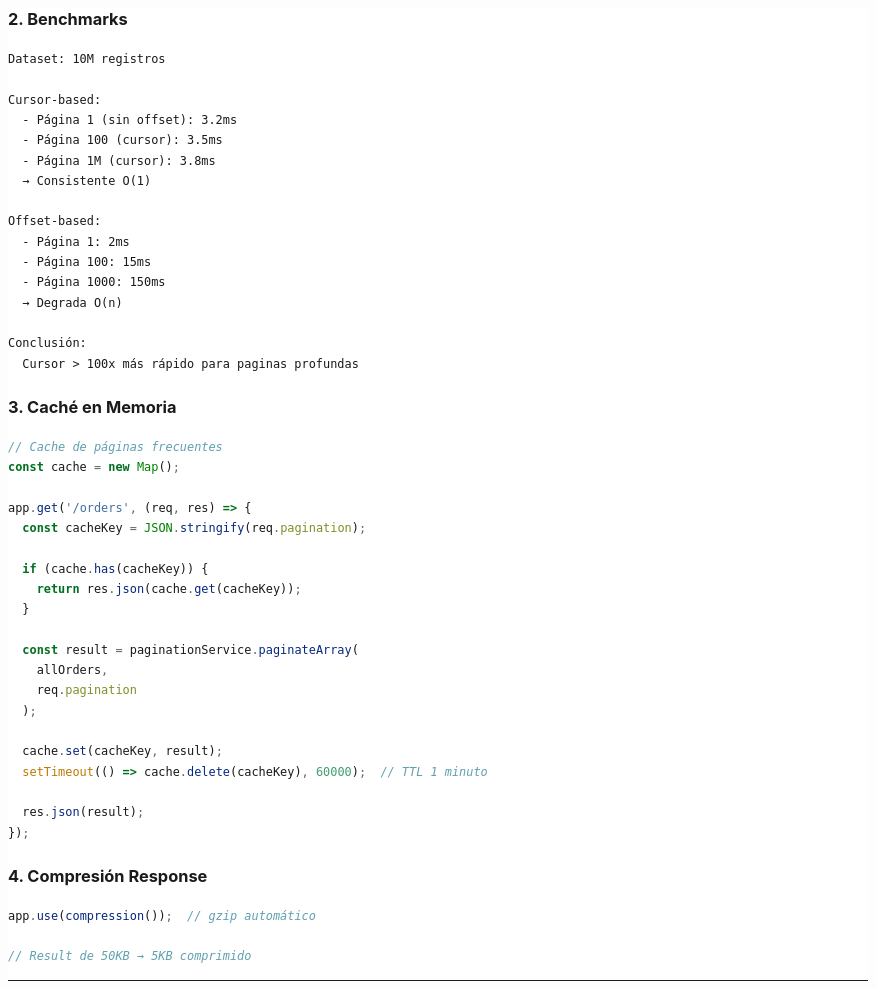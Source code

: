### 2. Benchmarks

```
Dataset: 10M registros

Cursor-based:
  - Página 1 (sin offset): 3.2ms
  - Página 100 (cursor): 3.5ms
  - Página 1M (cursor): 3.8ms
  → Consistente O(1)

Offset-based:
  - Página 1: 2ms
  - Página 100: 15ms
  - Página 1000: 150ms
  → Degrada O(n)

Conclusión:
  Cursor > 100x más rápido para paginas profundas
```

### 3. Caché en Memoria

```javascript
// Cache de páginas frecuentes
const cache = new Map();

app.get('/orders', (req, res) => {
  const cacheKey = JSON.stringify(req.pagination);

  if (cache.has(cacheKey)) {
    return res.json(cache.get(cacheKey));
  }

  const result = paginationService.paginateArray(
    allOrders,
    req.pagination
  );

  cache.set(cacheKey, result);
  setTimeout(() => cache.delete(cacheKey), 60000);  // TTL 1 minuto

  res.json(result);
});
```

### 4. Compresión Response

```javascript
app.use(compression());  // gzip automático

// Result de 50KB → 5KB comprimido
```

---